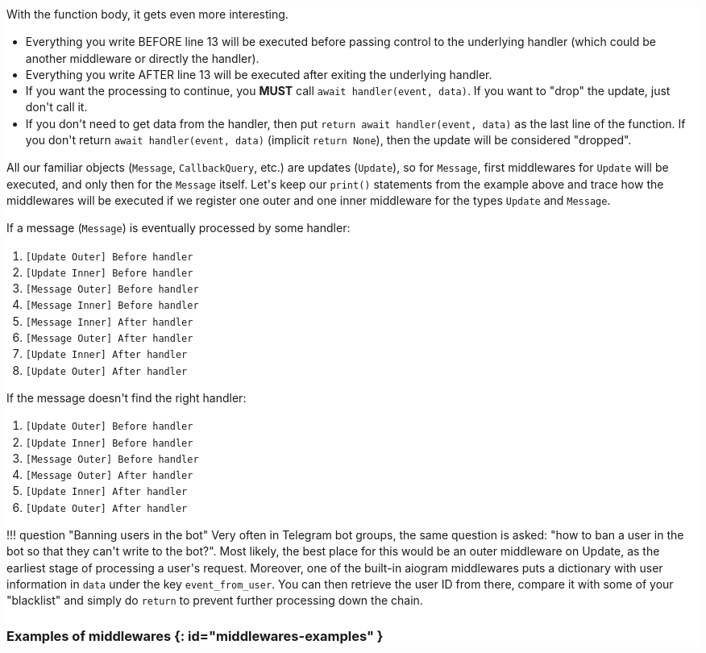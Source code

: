 With the function body, it gets even more interesting.

* Everything you write BEFORE line 13 will be executed before passing control 
  to the underlying handler (which could be another middleware or directly the handler).
* Everything you write AFTER line 13 will be executed after exiting the underlying handler.
* If you want the processing to continue, you **MUST** call `await handler(event, data)`. If you want to 
  "drop" the update, just don't call it.
* If you don't need to get data from the handler, then put 
  `return await handler(event, data)` as the last line of the function. If you don't return `await handler(event, data)` (implicit `return None`), 
  then the update will be considered "dropped".

All our familiar objects (`Message`, `CallbackQuery`, etc.) are updates (`Update`), so for `Message`, first 
middlewares for `Update` will be executed, and only then for the `Message` itself. Let's keep our `print()` statements from the example above and 
trace how the middlewares will be executed if we register one outer and one inner middleware for the types 
`Update` and `Message`.

If a message (`Message`) is eventually processed by some handler:

1. `[Update Outer] Before handler`
2. `[Update Inner] Before handler`
3. `[Message Outer] Before handler`
4. `[Message Inner] Before handler`
5. `[Message Inner] After handler`
6. `[Message Outer] After handler`
7. `[Update Inner] After handler`
8. `[Update Outer] After handler`

If the message doesn't find the right handler:

1. `[Update Outer] Before handler`
2. `[Update Inner] Before handler`
3. `[Message Outer] Before handler`
4. `[Message Outer] After handler`
5. `[Update Inner] After handler`
6. `[Update Outer] After handler`

!!! question "Banning users in the bot"
    Very often in Telegram bot groups, the same question is asked: "how to ban a user in the bot so that 
    they can't write to the bot?". Most likely, the best place for this would be an outer middleware on Update, as the earliest 
    stage of processing a user's request. Moreover, one of the built-in aiogram middlewares puts a dictionary 
    with user information in `data` under the key `event_from_user`. You can then retrieve the user ID from there, compare it with 
    some of your "blacklist" and simply do `return` to prevent further processing 
    down the chain.

### Examples of middlewares {: id="middlewares-examples" }
